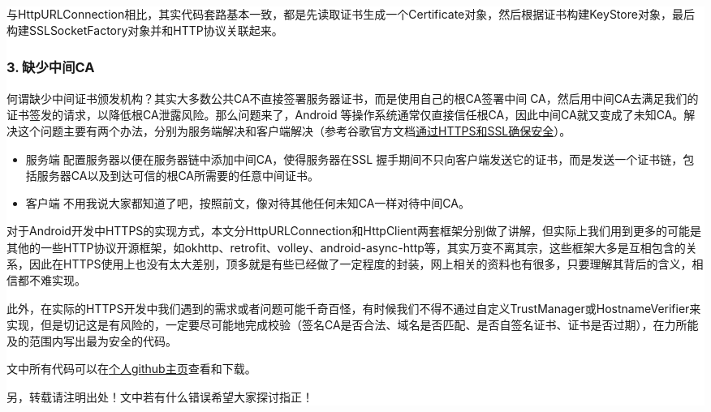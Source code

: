 
与HttpURLConnection相比，其实代码套路基本一致，都是先读取证书生成一个Certificate对象，然后根据证书构建KeyStore对象，最后构建SSLSocketFactory对象并和HTTP协议关联起来。

### 3. 缺少中间CA

何谓缺少中间证书颁发机构？其实大多数公共CA不直接签署服务器证书，而是使用自己的根CA签署中间 CA，然后用中间CA去满足我们的证书签发的请求，以降低根CA泄露风险。那么问题来了，Android 等操作系统通常仅直接信任根CA，因此中间CA就又变成了未知CA。解决这个问题主要有两个办法，分别为服务端解决和客户端解决（参考谷歌官方文档[通过HTTPS和SSL确保安全](https://developer.android.com/training/articles/security-ssl.html)）。

- 服务端
配置服务器以便在服务器链中添加中间CA，使得服务器在SSL 握手期间不只向客户端发送它的证书，而是发送一个证书链，包括服务器CA以及到达可信的根CA所需要的任意中间证书。

- 客户端
不用我说大家都知道了吧，按照前文，像对待其他任何未知CA一样对待中间CA。

对于Android开发中HTTPS的实现方式，本文分HttpURLConnection和HttpClient两套框架分别做了讲解，但实际上我们用到更多的可能是其他的一些HTTP协议开源框架，如okhttp、retrofit、volley、android-async-http等，其实万变不离其宗，这些框架大多是互相包含的关系，因此在HTTPS使用上也没有太大差别，顶多就是有些已经做了一定程度的封装，网上相关的资料也有很多，只要理解其背后的含义，相信都不难实现。

此外，在实际的HTTPS开发中我们遇到的需求或者问题可能千奇百怪，有时候我们不得不通过自定义TrustManager或HostnameVerifier来实现，但是切记这是有风险的，一定要尽可能地完成校验（签名CA是否合法、域名是否匹配、是否自签名证书、证书是否过期），在力所能及的范围内写出最为安全的代码。

文中所有代码可以在[个人github主页](https://github.com/GuoJinyu/AndroidUtils/blob/master/HttpsUtil.java)查看和下载。

另，转载请注明出处！文中若有什么错误希望大家探讨指正！


